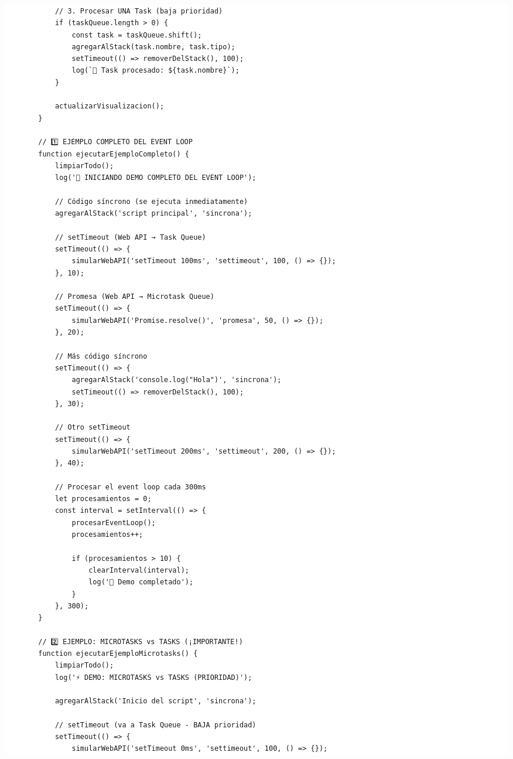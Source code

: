 ```html
            // 3. Procesar UNA Task (baja prioridad)
            if (taskQueue.length > 0) {
                const task = taskQueue.shift();
                agregarAlStack(task.nombre, task.tipo);
                setTimeout(() => removerDelStack(), 100);
                log(`📝 Task procesado: ${task.nombre}`);
            }

            actualizarVisualizacion();
        }

        // 1️⃣ EJEMPLO COMPLETO DEL EVENT LOOP
        function ejecutarEjemploCompleto() {
            limpiarTodo();
            log('🚀 INICIANDO DEMO COMPLETO DEL EVENT LOOP');

            // Código síncrono (se ejecuta inmediatamente)
            agregarAlStack('script principal', 'sincrona');

            // setTimeout (Web API → Task Queue)
            setTimeout(() => {
                simularWebAPI('setTimeout 100ms', 'settimeout', 100, () => {});
            }, 10);

            // Promesa (Web API → Microtask Queue)
            setTimeout(() => {
                simularWebAPI('Promise.resolve()', 'promesa', 50, () => {});
            }, 20);

            // Más código síncrono
            setTimeout(() => {
                agregarAlStack('console.log("Hola")', 'sincrona');
                setTimeout(() => removerDelStack(), 100);
            }, 30);

            // Otro setTimeout
            setTimeout(() => {
                simularWebAPI('setTimeout 200ms', 'settimeout', 200, () => {});
            }, 40);

            // Procesar el event loop cada 300ms
            let procesamientos = 0;
            const interval = setInterval(() => {
                procesarEventLoop();
                procesamientos++;

                if (procesamientos > 10) {
                    clearInterval(interval);
                    log('🏁 Demo completado');
                }
            }, 300);
        }

        // 2️⃣ EJEMPLO: MICROTASKS vs TASKS (¡IMPORTANTE!)
        function ejecutarEjemploMicrotasks() {
            limpiarTodo();
            log('⚡ DEMO: MICROTASKS vs TASKS (PRIORIDAD)');

            agregarAlStack('Inicio del script', 'sincrona');

            // setTimeout (va a Task Queue - BAJA prioridad)
            setTimeout(() => {
                simularWebAPI('setTimeout 0ms', 'settimeout', 100, () => {});
```
